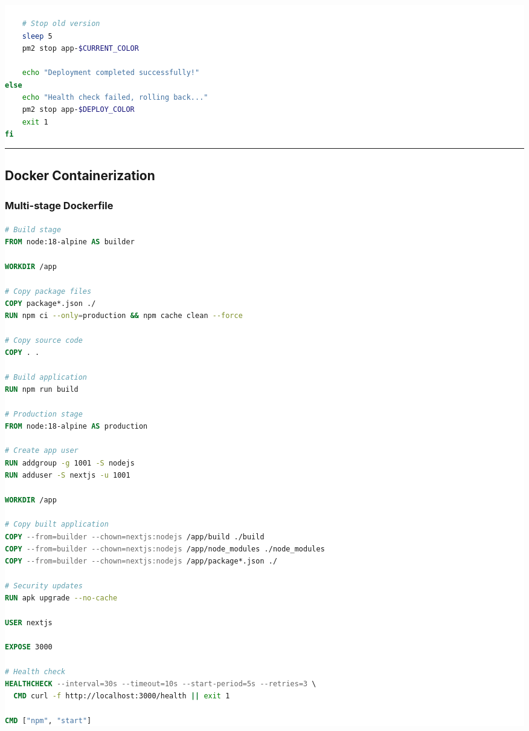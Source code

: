 ```bash

    # Stop old version
    sleep 5
    pm2 stop app-$CURRENT_COLOR

    echo "Deployment completed successfully!"
else
    echo "Health check failed, rolling back..."
    pm2 stop app-$DEPLOY_COLOR
    exit 1
fi
```

---

## Docker Containerization

### Multi-stage Dockerfile
```dockerfile
# Build stage
FROM node:18-alpine AS builder

WORKDIR /app

# Copy package files
COPY package*.json ./
RUN npm ci --only=production && npm cache clean --force

# Copy source code
COPY . .

# Build application
RUN npm run build

# Production stage
FROM node:18-alpine AS production

# Create app user
RUN addgroup -g 1001 -S nodejs
RUN adduser -S nextjs -u 1001

WORKDIR /app

# Copy built application
COPY --from=builder --chown=nextjs:nodejs /app/build ./build
COPY --from=builder --chown=nextjs:nodejs /app/node_modules ./node_modules
COPY --from=builder --chown=nextjs:nodejs /app/package*.json ./

# Security updates
RUN apk upgrade --no-cache

USER nextjs

EXPOSE 3000

# Health check
HEALTHCHECK --interval=30s --timeout=10s --start-period=5s --retries=3 \
  CMD curl -f http://localhost:3000/health || exit 1

CMD ["npm", "start"]
```
